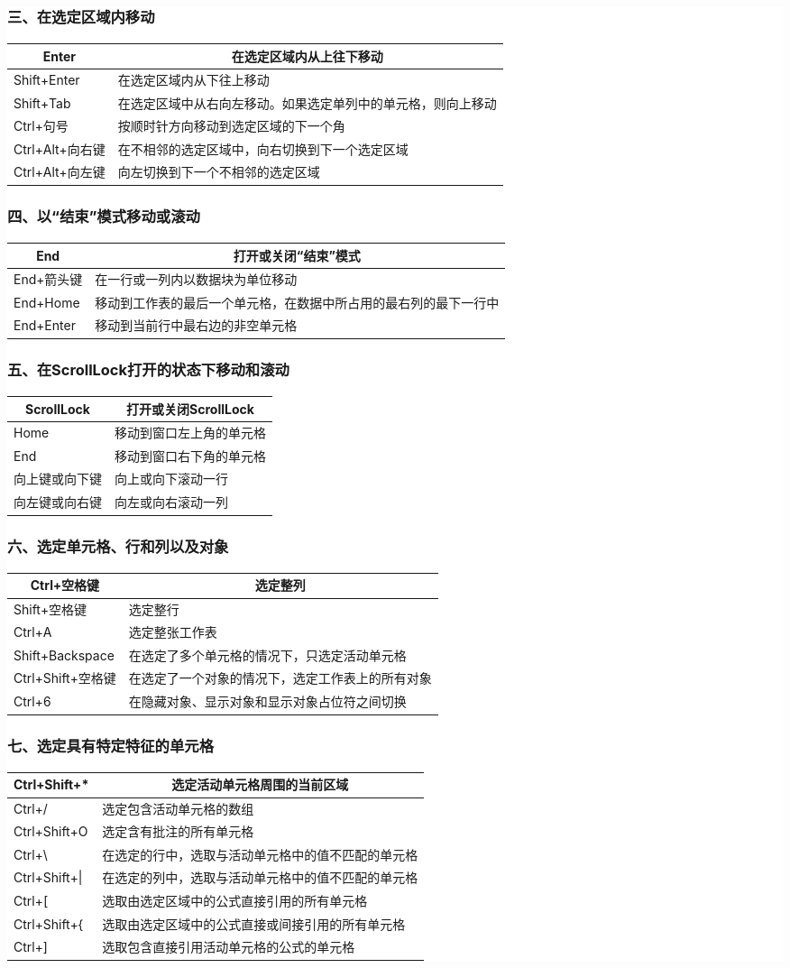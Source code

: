 ### 三、在选定区域内移动

| Enter           | 在选定区域内从上往下移动                                     |
| --------------- | ------------------------------------------------------------ |
| Shift+Enter     | 在选定区域内从下往上移动                                     |
| Shift+Tab       | 在选定区域中从右向左移动。如果选定单列中的单元格，则向上移动 |
| Ctrl+句号       | 按顺时针方向移动到选定区域的下一个角                         |
| Ctrl+Alt+向右键 | 在不相邻的选定区域中，向右切换到下一个选定区域               |
| Ctrl+Alt+向左键 | 向左切换到下一个不相邻的选定区域                             |

### 四、以“结束”模式移动或滚动  

| End        | 打开或关闭“结束”模式                                         |
| ---------- | ------------------------------------------------------------ |
| End+箭头键 | 在一行或一列内以数据块为单位移动                             |
| End+Home   | 移动到工作表的最后一个单元格，在数据中所占用的最右列的最下一行中 |
| End+Enter  | 移动到当前行中最右边的非空单元格                             |

### 五、在ScrollLock打开的状态下移动和滚动

| ScrollLock     | 打开或关闭ScrollLock     |
| -------------- | ------------------------ |
| Home           | 移动到窗口左上角的单元格 |
| End            | 移动到窗口右下角的单元格 |
| 向上键或向下键 | 向上或向下滚动一行       |
| 向左键或向右键 | 向左或向右滚动一列       |

### 六、选定单元格、行和列以及对象

| Ctrl+空格键       | 选定整列                                         |
| ----------------- | ------------------------------------------------ |
| Shift+空格键      | 选定整行                                         |
| Ctrl+A            | 选定整张工作表                                   |
| Shift+Backspace   | 在选定了多个单元格的情况下，只选定活动单元格     |
| Ctrl+Shift+空格键 | 在选定了一个对象的情况下，选定工作表上的所有对象 |
| Ctrl+6            | 在隐藏对象、显示对象和显示对象占位符之间切换     |

### 七、选定具有特定特征的单元格

| Ctrl+Shift+*  | 选定活动单元格周围的当前区域                       |
| ------------- | -------------------------------------------------- |
| Ctrl+/        | 选定包含活动单元格的数组                           |
| Ctrl+Shift+O  | 选定含有批注的所有单元格                           |
| Ctrl+\        | 在选定的行中，选取与活动单元格中的值不匹配的单元格 |
| Ctrl+Shift+\| | 在选定的列中，选取与活动单元格中的值不匹配的单元格 |
| Ctrl+[        | 选取由选定区域中的公式直接引用的所有单元格         |
| Ctrl+Shift+{  | 选取由选定区域中的公式直接或间接引用的所有单元格   |
| Ctrl+]        | 选取包含直接引用活动单元格的公式的单元格           |